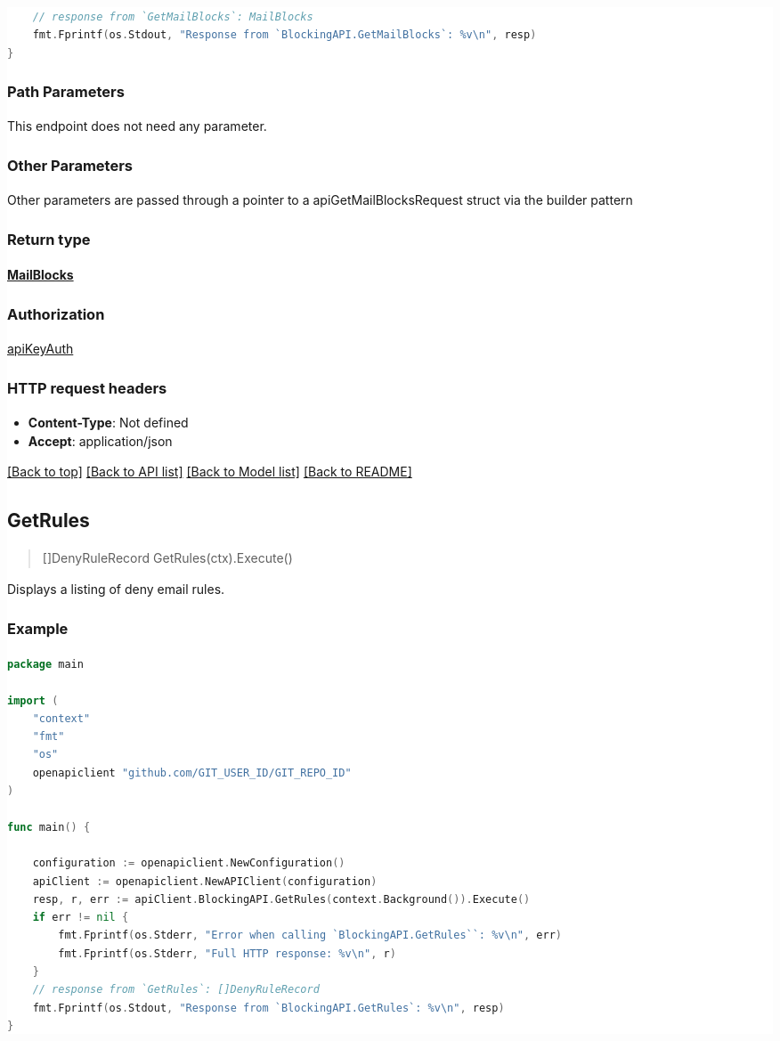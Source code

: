 ```go
    // response from `GetMailBlocks`: MailBlocks
    fmt.Fprintf(os.Stdout, "Response from `BlockingAPI.GetMailBlocks`: %v\n", resp)
}
```

### Path Parameters

This endpoint does not need any parameter.

### Other Parameters

Other parameters are passed through a pointer to a apiGetMailBlocksRequest struct via the builder pattern


### Return type

[**MailBlocks**](MailBlocks.md)

### Authorization

[apiKeyAuth](../README.md#apiKeyAuth)

### HTTP request headers

- **Content-Type**: Not defined
- **Accept**: application/json

[[Back to top]](#) [[Back to API list]](../README.md#documentation-for-api-endpoints)
[[Back to Model list]](../README.md#documentation-for-models)
[[Back to README]](../README.md)


## GetRules

> []DenyRuleRecord GetRules(ctx).Execute()

Displays a listing of deny email rules.



### Example

```go
package main

import (
    "context"
    "fmt"
    "os"
    openapiclient "github.com/GIT_USER_ID/GIT_REPO_ID"
)

func main() {

    configuration := openapiclient.NewConfiguration()
    apiClient := openapiclient.NewAPIClient(configuration)
    resp, r, err := apiClient.BlockingAPI.GetRules(context.Background()).Execute()
    if err != nil {
        fmt.Fprintf(os.Stderr, "Error when calling `BlockingAPI.GetRules``: %v\n", err)
        fmt.Fprintf(os.Stderr, "Full HTTP response: %v\n", r)
    }
    // response from `GetRules`: []DenyRuleRecord
    fmt.Fprintf(os.Stdout, "Response from `BlockingAPI.GetRules`: %v\n", resp)
}
```

